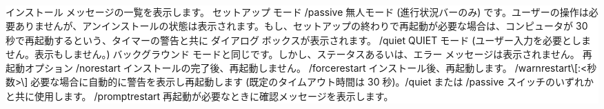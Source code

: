 <td style="border:1px solid black;">
インストール メッセージの一覧を表示します。
</td>
</tr>
<tr>
<th colspan="2" style="border:1px solid black;">
セットアップ モード
</th>
</tr>
<tr class="alternateRow">
<td style="border:1px solid black;">
/passive
</td>
<td style="border:1px solid black;">
無人モード (進行状況バーのみ) です。ユーザーの操作は必要ありませんが、アンインストールの状態は表示されます。もし、セットアップの終わりで再起動が必要な場合は、コンピュータが 30 秒で再起動するという、タイマーの警告と共に ダイアログ ボックスが表示されます。
</td>
</tr>
<tr>
<td style="border:1px solid black;">
/quiet
</td>
<td style="border:1px solid black;">
QUIET モード (ユーザー入力を必要としません。表示もしません。) バックグラウンド モードと同じです。しかし、ステータスあるいは、エラー メッセージは表示されません。
</td>
</tr>
<tr>
<th colspan="2" style="border:1px solid black;">
再起動オプション
</th>
</tr>
<tr class="alternateRow">
<td style="border:1px solid black;">
/norestart
</td>
<td style="border:1px solid black;">
インストールの完了後、再起動しません。
</td>
</tr>
<tr>
<td style="border:1px solid black;">
/forcerestart
</td>
<td style="border:1px solid black;">
インストール後、再起動します。
</td>
</tr>
<tr class="alternateRow">
<td style="border:1px solid black;">
/warnrestart\[:&lt;秒数&gt;\]
</td>
<td style="border:1px solid black;">
必要な場合に自動的に警告を表示し再起動します (既定のタイムアウト時間は 30 秒)。/quiet または /passive スイッチのいずれかと共に使用します。
</td>
</tr>
<tr>
<td style="border:1px solid black;">
/promptrestart
</td>
<td style="border:1px solid black;">
再起動が必要なときに確認メッセージを表示します。
</td>
</tr>
<tr>